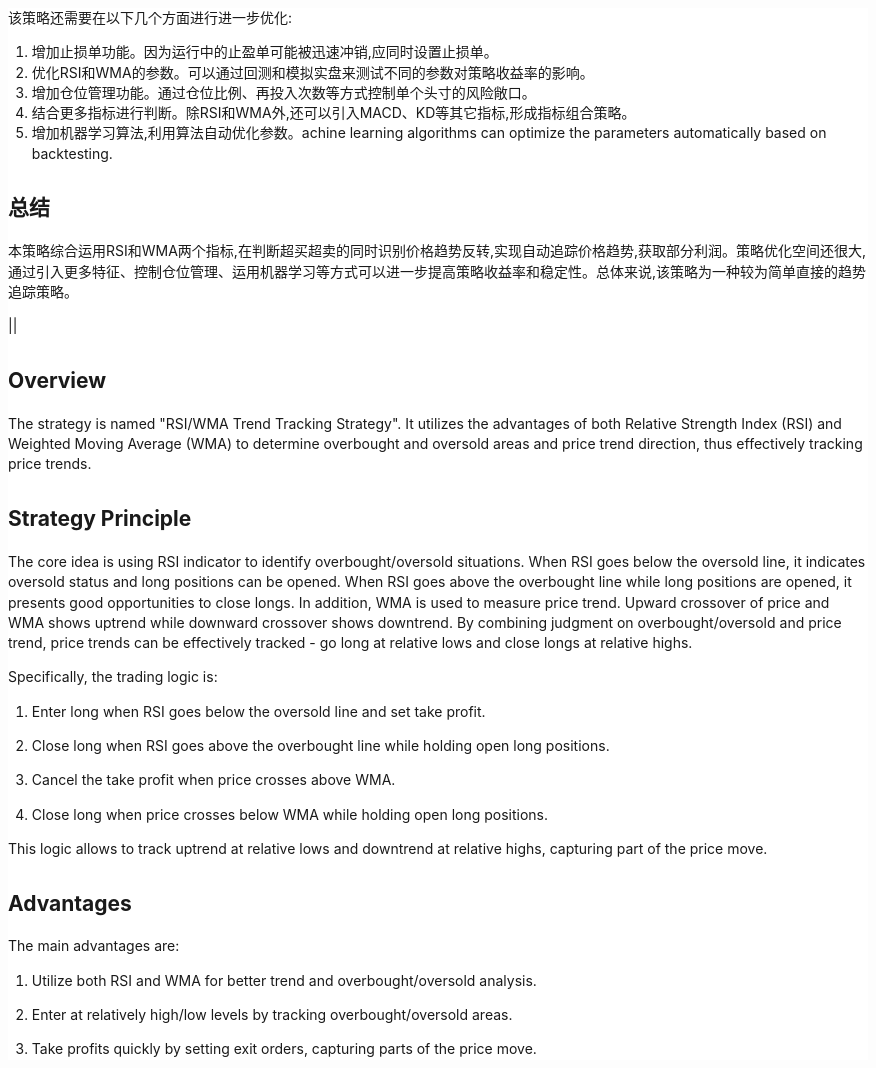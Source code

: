 该策略还需要在以下几个方面进行进一步优化:  

1. 增加止损单功能。因为运行中的止盈单可能被迅速冲销,应同时设置止损单。  
2. 优化RSI和WMA的参数。可以通过回测和模拟实盘来测试不同的参数对策略收益率的影响。  
3. 增加仓位管理功能。通过仓位比例、再投入次数等方式控制单个头寸的风险敞口。  
4. 结合更多指标进行判断。除RSI和WMA外,还可以引入MACD、KD等其它指标,形成指标组合策略。  
5. 增加机器学习算法,利用算法自动优化参数。achine learning algorithms can optimize the parameters automatically based on backtesting.

## 总结  

本策略综合运用RSI和WMA两个指标,在判断超买超卖的同时识别价格趋势反转,实现自动追踪价格趋势,获取部分利润。策略优化空间还很大,通过引入更多特征、控制仓位管理、运用机器学习等方式可以进一步提高策略收益率和稳定性。总体来说,该策略为一种较为简单直接的趋势追踪策略。

||

## Overview

The strategy is named "RSI/WMA Trend Tracking Strategy". It utilizes the advantages of both Relative Strength Index (RSI) and Weighted Moving Average (WMA) to determine overbought and oversold areas and price trend direction, thus effectively tracking price trends.

## Strategy Principle

The core idea is using RSI indicator to identify overbought/oversold situations. When RSI goes below the oversold line, it indicates oversold status and long positions can be opened. When RSI goes above the overbought line while long positions are opened, it presents good opportunities to close longs. In addition, WMA is used to measure price trend. Upward crossover of price and WMA shows uptrend while downward crossover shows downtrend. By combining judgment on overbought/oversold and price trend, price trends can be effectively tracked - go long at relative lows and close longs at relative highs.

Specifically, the trading logic is:

1. Enter long when RSI goes below the oversold line and set take profit. 

2. Close long when RSI goes above the overbought line while holding open long positions.

3. Cancel the take profit when price crosses above WMA.  

4. Close long when price crosses below WMA while holding open long positions.

This logic allows to track uptrend at relative lows and downtrend at relative highs, capturing part of the price move.

## Advantages

The main advantages are:

1. Utilize both RSI and WMA for better trend and overbought/oversold analysis.

2. Enter at relatively high/low levels by tracking overbought/oversold areas.  

3. Take profits quickly by setting exit orders, capturing parts of the price move.
